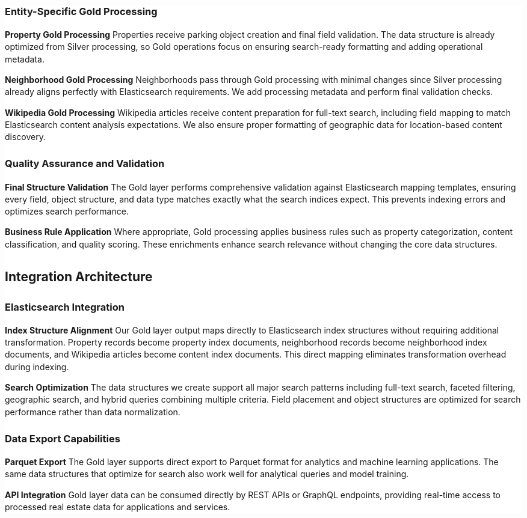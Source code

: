 ### Entity-Specific Gold Processing

**Property Gold Processing**
Properties receive parking object creation and final field validation. The data structure is already optimized from Silver processing, so Gold operations focus on ensuring search-ready formatting and adding operational metadata.

**Neighborhood Gold Processing**
Neighborhoods pass through Gold processing with minimal changes since Silver processing already aligns perfectly with Elasticsearch requirements. We add processing metadata and perform final validation checks.

**Wikipedia Gold Processing**
Wikipedia articles receive content preparation for full-text search, including field mapping to match Elasticsearch content analysis expectations. We also ensure proper formatting of geographic data for location-based content discovery.

### Quality Assurance and Validation

**Final Structure Validation**
The Gold layer performs comprehensive validation against Elasticsearch mapping templates, ensuring every field, object structure, and data type matches exactly what the search indices expect. This prevents indexing errors and optimizes search performance.

**Business Rule Application**
Where appropriate, Gold processing applies business rules such as property categorization, content classification, and quality scoring. These enrichments enhance search relevance without changing the core data structures.

## Integration Architecture

### Elasticsearch Integration

**Index Structure Alignment**
Our Gold layer output maps directly to Elasticsearch index structures without requiring additional transformation. Property records become property index documents, neighborhood records become neighborhood index documents, and Wikipedia articles become content index documents. This direct mapping eliminates transformation overhead during indexing.

**Search Optimization**
The data structures we create support all major search patterns including full-text search, faceted filtering, geographic search, and hybrid queries combining multiple criteria. Field placement and object structures are optimized for search performance rather than data normalization.

### Data Export Capabilities

**Parquet Export**
The Gold layer supports direct export to Parquet format for analytics and machine learning applications. The same data structures that optimize for search also work well for analytical queries and model training.

**API Integration**
Gold layer data can be consumed directly by REST APIs or GraphQL endpoints, providing real-time access to processed real estate data for applications and services.
